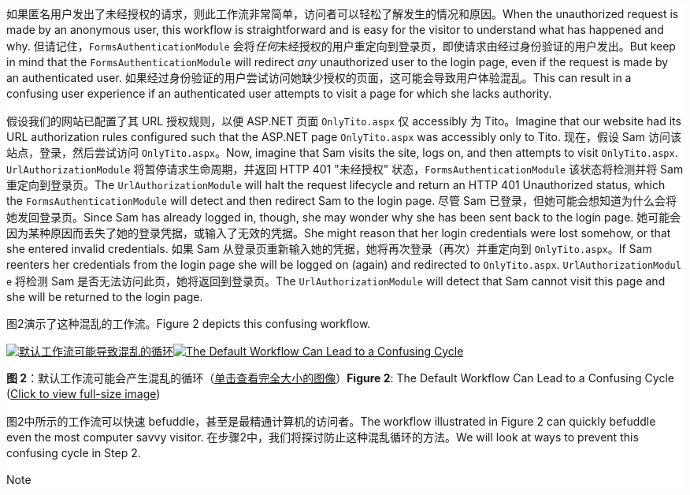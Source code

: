 <span data-ttu-id="6c99f-145">如果匿名用户发出了未经授权的请求，则此工作流非常简单，访问者可以轻松了解发生的情况和原因。</span><span class="sxs-lookup"><span data-stu-id="6c99f-145">When the unauthorized request is made by an anonymous user, this workflow is straightforward and is easy for the visitor to understand what has happened and why.</span></span> <span data-ttu-id="6c99f-146">但请记住，`FormsAuthenticationModule` 会将*任何*未经授权的用户重定向到登录页，即使请求由经过身份验证的用户发出。</span><span class="sxs-lookup"><span data-stu-id="6c99f-146">But keep in mind that the `FormsAuthenticationModule` will redirect *any* unauthorized user to the login page, even if the request is made by an authenticated user.</span></span> <span data-ttu-id="6c99f-147">如果经过身份验证的用户尝试访问她缺少授权的页面，这可能会导致用户体验混乱。</span><span class="sxs-lookup"><span data-stu-id="6c99f-147">This can result in a confusing user experience if an authenticated user attempts to visit a page for which she lacks authority.</span></span>

<span data-ttu-id="6c99f-148">假设我们的网站已配置了其 URL 授权规则，以便 ASP.NET 页面 `OnlyTito.aspx` 仅 accessibly 为 Tito。</span><span class="sxs-lookup"><span data-stu-id="6c99f-148">Imagine that our website had its URL authorization rules configured such that the ASP.NET page `OnlyTito.aspx` was accessibly only to Tito.</span></span> <span data-ttu-id="6c99f-149">现在，假设 Sam 访问该站点，登录，然后尝试访问 `OnlyTito.aspx`。</span><span class="sxs-lookup"><span data-stu-id="6c99f-149">Now, imagine that Sam visits the site, logs on, and then attempts to visit `OnlyTito.aspx`.</span></span> <span data-ttu-id="6c99f-150">`UrlAuthorizationModule` 将暂停请求生命周期，并返回 HTTP 401 "未经授权" 状态，`FormsAuthenticationModule` 该状态将检测并将 Sam 重定向到登录页。</span><span class="sxs-lookup"><span data-stu-id="6c99f-150">The `UrlAuthorizationModule` will halt the request lifecycle and return an HTTP 401 Unauthorized status, which the `FormsAuthenticationModule` will detect and then redirect Sam to the login page.</span></span> <span data-ttu-id="6c99f-151">尽管 Sam 已登录，但她可能会想知道为什么会将她发回登录页。</span><span class="sxs-lookup"><span data-stu-id="6c99f-151">Since Sam has already logged in, though, she may wonder why she has been sent back to the login page.</span></span> <span data-ttu-id="6c99f-152">她可能会因为某种原因而丢失了她的登录凭据，或输入了无效的凭据。</span><span class="sxs-lookup"><span data-stu-id="6c99f-152">She might reason that her login credentials were lost somehow, or that she entered invalid credentials.</span></span> <span data-ttu-id="6c99f-153">如果 Sam 从登录页重新输入她的凭据，她将再次登录（再次）并重定向到 `OnlyTito.aspx`。</span><span class="sxs-lookup"><span data-stu-id="6c99f-153">If Sam reenters her credentials from the login page she will be logged on (again) and redirected to `OnlyTito.aspx`.</span></span> <span data-ttu-id="6c99f-154">`UrlAuthorizationModule` 将检测 Sam 是否无法访问此页，她将返回到登录页。</span><span class="sxs-lookup"><span data-stu-id="6c99f-154">The `UrlAuthorizationModule` will detect that Sam cannot visit this page and she will be returned to the login page.</span></span>

<span data-ttu-id="6c99f-155">图2演示了这种混乱的工作流。</span><span class="sxs-lookup"><span data-stu-id="6c99f-155">Figure 2 depicts this confusing workflow.</span></span>

<span data-ttu-id="6c99f-156">[![默认工作流可能导致混乱的循环](user-based-authorization-vb/_static/image5.png)](user-based-authorization-vb/_static/image4.png)</span><span class="sxs-lookup"><span data-stu-id="6c99f-156">[![The Default Workflow Can Lead to a Confusing Cycle](user-based-authorization-vb/_static/image5.png)](user-based-authorization-vb/_static/image4.png)</span></span>

<span data-ttu-id="6c99f-157">**图 2**：默认工作流可能会产生混乱的循环（[单击查看完全大小的图像](user-based-authorization-vb/_static/image6.png)）</span><span class="sxs-lookup"><span data-stu-id="6c99f-157">**Figure 2**: The Default Workflow Can Lead to a Confusing Cycle  ([Click to view full-size image](user-based-authorization-vb/_static/image6.png))</span></span>

<span data-ttu-id="6c99f-158">图2中所示的工作流可以快速 befuddle，甚至是最精通计算机的访问者。</span><span class="sxs-lookup"><span data-stu-id="6c99f-158">The workflow illustrated in Figure 2 can quickly befuddle even the most computer savvy visitor.</span></span> <span data-ttu-id="6c99f-159">在步骤2中，我们将探讨防止这种混乱循环的方法。</span><span class="sxs-lookup"><span data-stu-id="6c99f-159">We will look at ways to prevent this confusing cycle in Step 2.</span></span>

> [!NOTE]